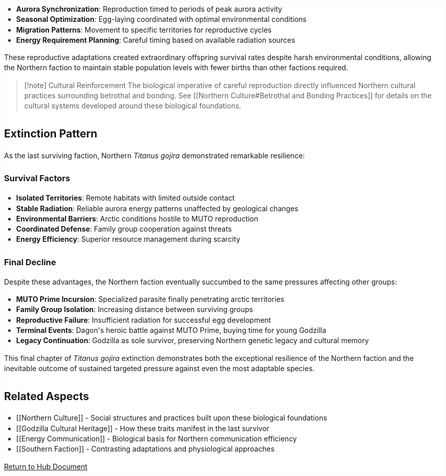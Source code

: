 - **Aurora Synchronization**: Reproduction timed to periods of peak aurora activity
- **Seasonal Optimization**: Egg-laying coordinated with optimal environmental conditions
- **Migration Patterns**: Movement to specific territories for reproductive cycles
- **Energy Requirement Planning**: Careful timing based on available radiation sources

These reproductive adaptations created extraordinary offspring survival rates despite harsh environmental conditions, allowing the Northern faction to maintain stable population levels with fewer births than other factions required.

> [!note] Cultural Reinforcement
> The biological imperative of careful reproduction directly influenced Northern cultural practices surrounding betrothal and bonding. See [[Northern Culture#Betrothal and Bonding Practices]] for details on the cultural systems developed around these biological foundations.

## Extinction Pattern

As the last surviving faction, Northern *Titanus gojira* demonstrated remarkable resilience:

### Survival Factors

- **Isolated Territories**: Remote habitats with limited outside contact
- **Stable Radiation**: Reliable aurora energy patterns unaffected by geological changes
- **Environmental Barriers**: Arctic conditions hostile to MUTO reproduction
- **Coordinated Defense**: Family group cooperation against threats
- **Energy Efficiency**: Superior resource management during scarcity

### Final Decline

Despite these advantages, the Northern faction eventually succumbed to the same pressures affecting other groups:

- **MUTO Prime Incursion**: Specialized parasite finally penetrating arctic territories
- **Family Group Isolation**: Increasing distance between surviving groups
- **Reproductive Failure**: Insufficient radiation for successful egg development
- **Terminal Events**: Dagon's heroic battle against MUTO Prime, buying time for young Godzilla
- **Legacy Continuation**: Godzilla as sole survivor, preserving Northern genetic legacy and cultural memory

This final chapter of *Titanus gojira* extinction demonstrates both the exceptional resilience of the Northern faction and the inevitable outcome of sustained targeted pressure against even the most adaptable species.

## Related Aspects

- [[Northern Culture]] - Social structures and practices built upon these biological foundations
- [[Godzilla Cultural Heritage]] - How these traits manifest in the last survivor
- [[Energy Communication]] - Biological basis for Northern communication efficiency
- [[Southern Faction]] - Contrasting adaptations and physiological approaches

[Return to Hub Document](Writing/Antitheriomorphosis/Unrefined/Titanus%20Gojira.md)